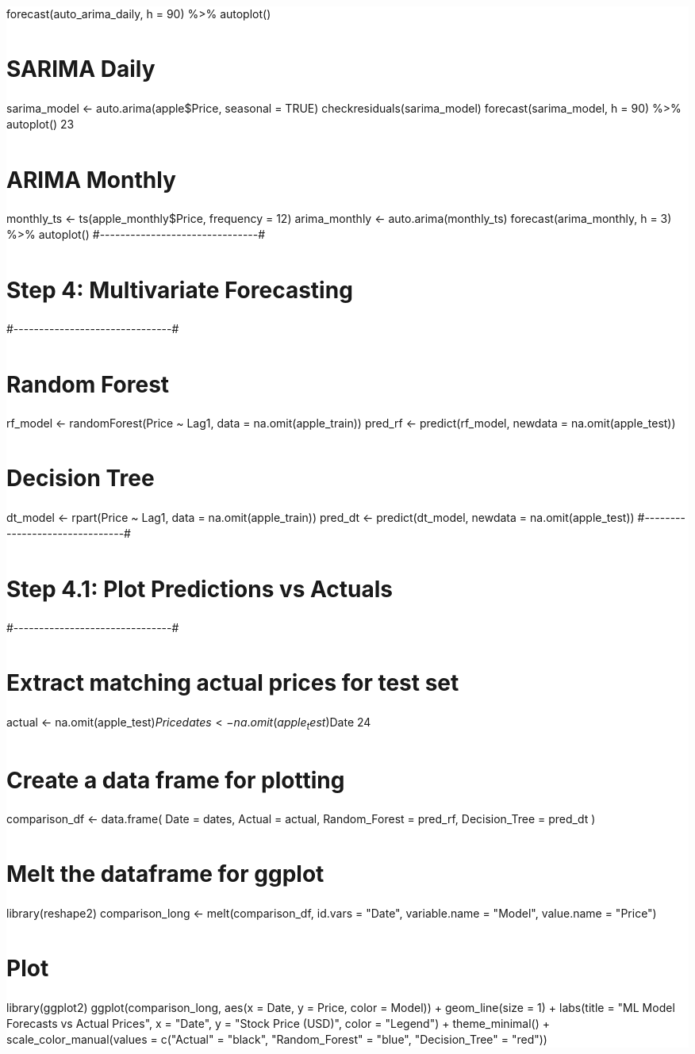 forecast(auto_arima_daily, h = 90) %>% autoplot() 
# SARIMA Daily 
sarima_model <- auto.arima(apple$Price, seasonal = TRUE) 
checkresiduals(sarima_model) 
forecast(sarima_model, h = 90) %>% autoplot() 
23 
# ARIMA Monthly 
monthly_ts <- ts(apple_monthly$Price, frequency = 12) 
arima_monthly <- auto.arima(monthly_ts) 
forecast(arima_monthly, h = 3) %>% autoplot() 
#-------------------------------# 
# Step 4: Multivariate Forecasting 
#-------------------------------# 
# Random Forest 
rf_model <- randomForest(Price ~ Lag1, data = na.omit(apple_train)) 
pred_rf <- predict(rf_model, newdata = na.omit(apple_test)) 
# Decision Tree 
dt_model <- rpart(Price ~ Lag1, data = na.omit(apple_train)) 
pred_dt <- predict(dt_model, newdata = na.omit(apple_test)) 
#-------------------------------# 
# Step 4.1: Plot Predictions vs Actuals 
#-------------------------------# 
# Extract matching actual prices for test set 
actual <- na.omit(apple_test)$Price 
dates <- na.omit(apple_test)$Date 
24 
# Create a data frame for plotting 
comparison_df <- data.frame( 
Date = dates, 
Actual = actual, 
Random_Forest = pred_rf, 
Decision_Tree = pred_dt 
) 
# Melt the dataframe for ggplot 
library(reshape2) 
comparison_long <- melt(comparison_df, id.vars = "Date", variable.name = "Model", 
value.name = "Price") 
# Plot 
library(ggplot2) 
ggplot(comparison_long, aes(x = Date, y = Price, color = Model)) + 
geom_line(size = 1) + 
labs(title = "ML Model Forecasts vs Actual Prices", 
x = "Date", 
y = "Stock Price (USD)", 
color = "Legend") + 
theme_minimal() + 
scale_color_manual(values = c("Actual" = "black", "Random_Forest" = "blue", 
"Decision_Tree" = "red")) 